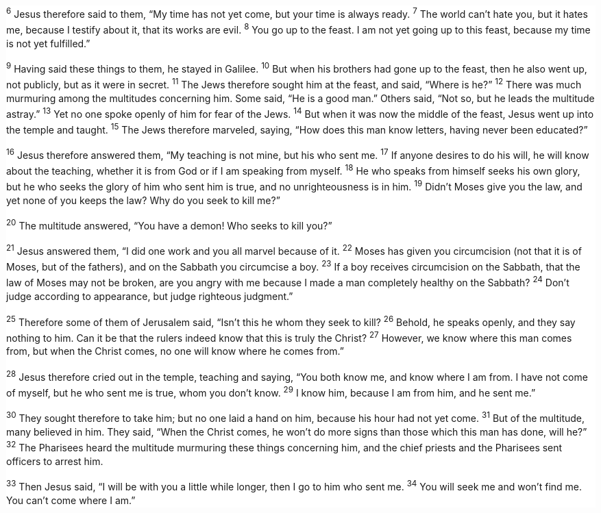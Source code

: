 <sup>6</sup> Jesus therefore said to them, “My time has not yet come, but your time is always ready.
<sup>7</sup> The world can’t hate you, but it hates me, because I testify about it, that its works are evil.
<sup>8</sup> You go up to the feast. I am not yet going up to this feast, because my time is not yet fulfilled.”

<sup>9</sup> Having said these things to them, he stayed in Galilee.
<sup>10</sup> But when his brothers had gone up to the feast, then he also went up, not publicly, but as it were in secret.
<sup>11</sup> The Jews therefore sought him at the feast, and said, “Where is he?”
<sup>12</sup> There was much murmuring among the multitudes concerning him. Some said, “He is a good man.” Others said, “Not so, but he leads the multitude astray.”
<sup>13</sup> Yet no one spoke openly of him for fear of the Jews.
<sup>14</sup> But when it was now the middle of the feast, Jesus went up into the temple and taught.
<sup>15</sup> The Jews therefore marveled, saying, “How does this man know letters, having never been educated?”

<sup>16</sup> Jesus therefore answered them, “My teaching is not mine, but his who sent me.
<sup>17</sup> If anyone desires to do his will, he will know about the teaching, whether it is from God or if I am speaking from myself.
<sup>18</sup> He who speaks from himself seeks his own glory, but he who seeks the glory of him who sent him is true, and no unrighteousness is in him.
<sup>19</sup> Didn’t Moses give you the law, and yet none of you keeps the law? Why do you seek to kill me?”

<sup>20</sup> The multitude answered, “You have a demon! Who seeks to kill you?”

<sup>21</sup> Jesus answered them, “I did one work and you all marvel because of it.
<sup>22</sup> Moses has given you circumcision (not that it is of Moses, but of the fathers), and on the Sabbath you circumcise a boy.
<sup>23</sup> If a boy receives circumcision on the Sabbath, that the law of Moses may not be broken, are you angry with me because I made a man completely healthy on the Sabbath?
<sup>24</sup> Don’t judge according to appearance, but judge righteous judgment.”

<sup>25</sup> Therefore some of them of Jerusalem said, “Isn’t this he whom they seek to kill?
<sup>26</sup> Behold, he speaks openly, and they say nothing to him. Can it be that the rulers indeed know that this is truly the Christ?
<sup>27</sup> However, we know where this man comes from, but when the Christ comes, no one will know where he comes from.”

<sup>28</sup> Jesus therefore cried out in the temple, teaching and saying, “You both know me, and know where I am from. I have not come of myself, but he who sent me is true, whom you don’t know.
<sup>29</sup> I know him, because I am from him, and he sent me.”

<sup>30</sup> They sought therefore to take him; but no one laid a hand on him, because his hour had not yet come.
<sup>31</sup> But of the multitude, many believed in him. They said, “When the Christ comes, he won’t do more signs than those which this man has done, will he?”
<sup>32</sup> The Pharisees heard the multitude murmuring these things concerning him, and the chief priests and the Pharisees sent officers to arrest him.

<sup>33</sup> Then Jesus said, “I will be with you a little while longer, then I go to him who sent me.
<sup>34</sup> You will seek me and won’t find me. You can’t come where I am.”
